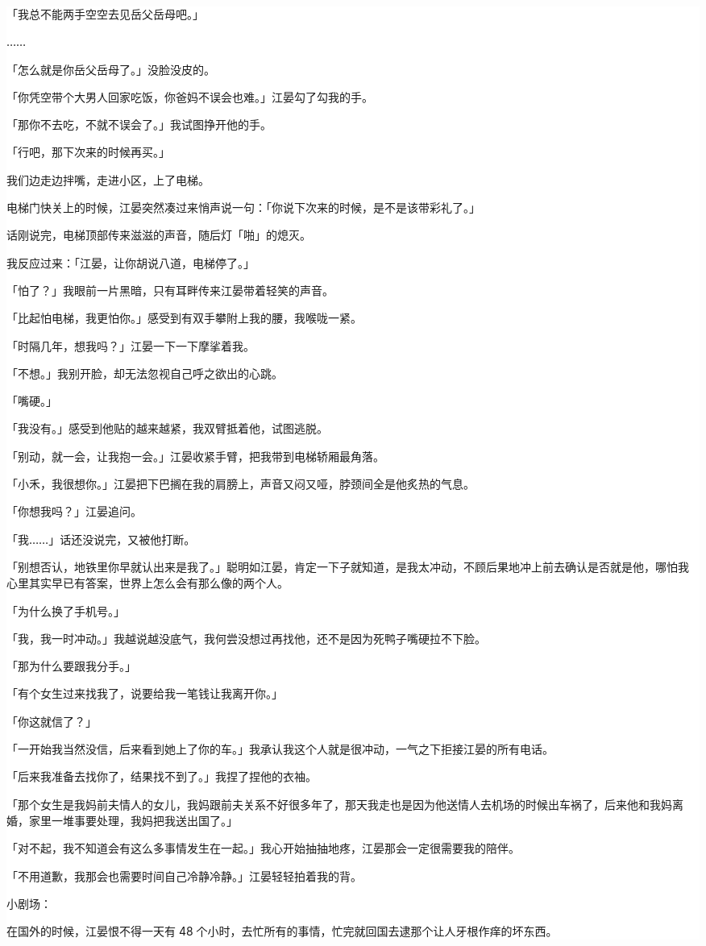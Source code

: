「我总不能两手空空去见岳父岳母吧。」

……

「怎么就是你岳父岳母了。」没脸没皮的。

「你凭空带个大男人回家吃饭，你爸妈不误会也难。」江晏勾了勾我的手。

「那你不去吃，不就不误会了。」我试图挣开他的手。

「行吧，那下次来的时候再买。」

我们边走边拌嘴，走进小区，上了电梯。

电梯门快关上的时候，江晏突然凑过来悄声说一句：「你说下次来的时候，是不是该带彩礼了。」

话刚说完，电梯顶部传来滋滋的声音，随后灯「啪」的熄灭。

我反应过来：「江晏，让你胡说八道，电梯停了。」

「怕了？」我眼前一片黑暗，只有耳畔传来江晏带着轻笑的声音。

「比起怕电梯，我更怕你。」感受到有双手攀附上我的腰，我喉咙一紧。

「时隔几年，想我吗？」江晏一下一下摩挲着我。

「不想。」我别开脸，却无法忽视自己呼之欲出的心跳。

「嘴硬。」

「我没有。」感受到他贴的越来越紧，我双臂抵着他，试图逃脱。

「别动，就一会，让我抱一会。」江晏收紧手臂，把我带到电梯轿厢最角落。

「小禾，我很想你。」江晏把下巴搁在我的肩膀上，声音又闷又哑，脖颈间全是他炙热的气息。

「你想我吗？」江晏追问。

「我……」话还没说完，又被他打断。

「别想否认，地铁里你早就认出来是我了。」聪明如江晏，肯定一下子就知道，是我太冲动，不顾后果地冲上前去确认是否就是他，哪怕我心里其实早已有答案，世界上怎么会有那么像的两个人。

「为什么换了手机号。」

「我，我一时冲动。」我越说越没底气，我何尝没想过再找他，还不是因为死鸭子嘴硬拉不下脸。

「那为什么要跟我分手。」

「有个女生过来找我了，说要给我一笔钱让我离开你。」

「你这就信了？」

「一开始我当然没信，后来看到她上了你的车。」我承认我这个人就是很冲动，一气之下拒接江晏的所有电话。

「后来我准备去找你了，结果找不到了。」我捏了捏他的衣袖。

「那个女生是我妈前夫情人的女儿，我妈跟前夫关系不好很多年了，那天我走也是因为他送情人去机场的时候出车祸了，后来他和我妈离婚，家里一堆事要处理，我妈把我送出国了。」

「对不起，我不知道会有这么多事情发生在一起。」我心开始抽抽地疼，江晏那会一定很需要我的陪伴。

「不用道歉，我那会也需要时间自己冷静冷静。」江晏轻轻拍着我的背。

小剧场：

在国外的时候，江晏恨不得一天有 48 个小时，去忙所有的事情，忙完就回国去逮那个让人牙根作痒的坏东西。
